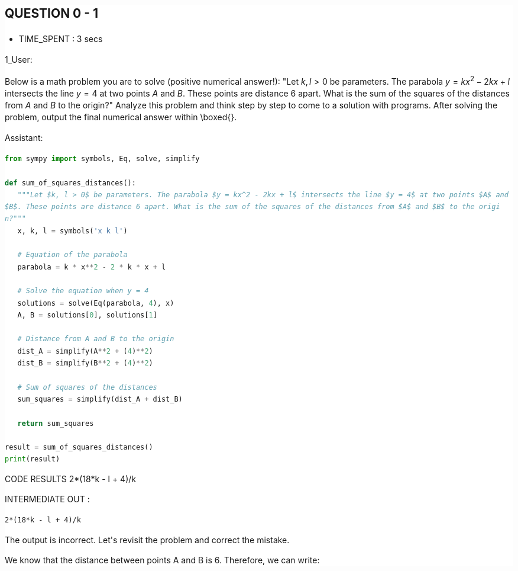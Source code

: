 

## QUESTION 0 - 1 
- TIME_SPENT : 3 secs

1_User:


Below is a math problem you are to solve (positive numerical answer!):
"Let $k, l > 0$ be parameters. The parabola $y = kx^2 - 2kx + l$ intersects the line $y = 4$ at two points $A$ and $B$. These points are distance 6 apart. What is the sum of the squares of the distances from $A$ and $B$ to the origin?"
Analyze this problem and think step by step to come to a solution with programs. After solving the problem, output the final numerical answer within \boxed{}.

Assistant:

 ```python
from sympy import symbols, Eq, solve, simplify

def sum_of_squares_distances():
    """Let $k, l > 0$ be parameters. The parabola $y = kx^2 - 2kx + l$ intersects the line $y = 4$ at two points $A$ and $B$. These points are distance 6 apart. What is the sum of the squares of the distances from $A$ and $B$ to the origin?"""
    x, k, l = symbols('x k l')
    
    # Equation of the parabola
    parabola = k * x**2 - 2 * k * x + l
    
    # Solve the equation when y = 4
    solutions = solve(Eq(parabola, 4), x)
    A, B = solutions[0], solutions[1]
    
    # Distance from A and B to the origin
    dist_A = simplify(A**2 + (4)**2)
    dist_B = simplify(B**2 + (4)**2)
    
    # Sum of squares of the distances
    sum_squares = simplify(dist_A + dist_B)
    
    return sum_squares

result = sum_of_squares_distances()
print(result)
```

CODE RESULTS 2*(18*k - l + 4)/k

INTERMEDIATE OUT :
```output
2*(18*k - l + 4)/k
```

The output is incorrect. Let's revisit the problem and correct the mistake.

We know that the distance between points A and B is 6. Therefore, we can write:
